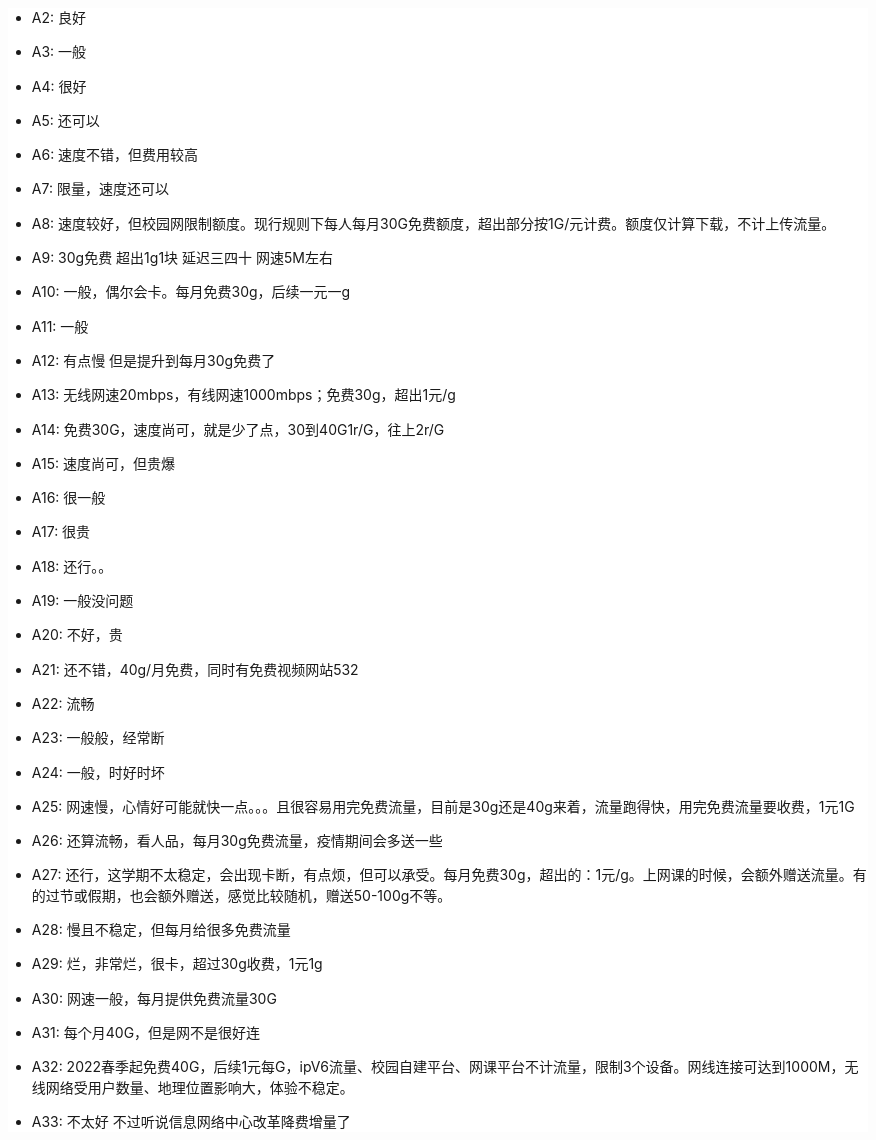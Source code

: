 - A2: 良好

- A3: 一般

- A4: 很好

- A5: 还可以

- A6: 速度不错，但费用较高

- A7: 限量，速度还可以

- A8: 速度较好，但校园网限制额度。现行规则下每人每月30G免费额度，超出部分按1G/元计费。额度仅计算下载，不计上传流量。

- A9: 30g免费 超出1g1块 延迟三四十 网速5M左右

- A10: 一般，偶尔会卡。每月免费30g，后续一元一g

- A11: 一般

- A12: 有点慢 但是提升到每月30g免费了

- A13: 无线网速20mbps，有线网速1000mbps；免费30g，超出1元/g

- A14: 免费30G，速度尚可，就是少了点，30到40G1r/G，往上2r/G

- A15: 速度尚可，但贵爆

- A16: 很一般

- A17: 很贵

- A18: 还行。。

- A19: 一般没问题

- A20: 不好，贵

- A21: 还不错，40g/月免费，同时有免费视频网站532

- A22: 流畅

- A23: 一般般，经常断

- A24: 一般，时好时坏

- A25: 网速慢，心情好可能就快一点。。。且很容易用完免费流量，目前是30g还是40g来着，流量跑得快，用完免费流量要收费，1元1G

- A26: 还算流畅，看人品，每月30g免费流量，疫情期间会多送一些

- A27: 还行，这学期不太稳定，会出现卡断，有点烦，但可以承受。每月免费30g，超出的：1元/g。上网课的时候，会额外赠送流量。有的过节或假期，也会额外赠送，感觉比较随机，赠送50-100g不等。

- A28: 慢且不稳定，但每月给很多免费流量

- A29: 烂，非常烂，很卡，超过30g收费，1元1g

- A30: 网速一般，每月提供免费流量30G

- A31: 每个月40G，但是网不是很好连

- A32: 2022春季起免费40G，后续1元每G，ipV6流量、校园自建平台、网课平台不计流量，限制3个设备。网线连接可达到1000M，无线网络受用户数量、地理位置影响大，体验不稳定。

- A33: 不太好 不过听说信息网络中心改革降费增量了
